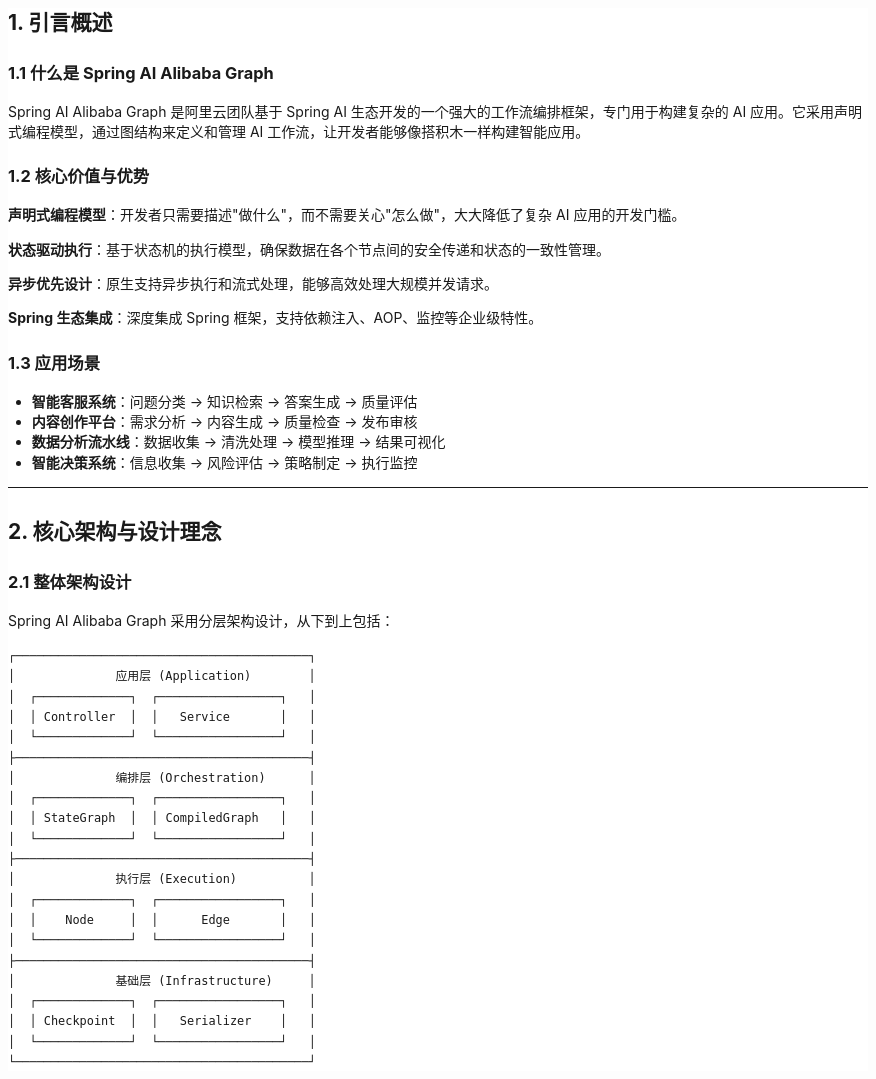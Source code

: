 
## 1. 引言概述

### 1.1 什么是 Spring AI Alibaba Graph

Spring AI Alibaba Graph 是阿里云团队基于 Spring AI 生态开发的一个强大的工作流编排框架，专门用于构建复杂的 AI 应用。它采用声明式编程模型，通过图结构来定义和管理 AI 工作流，让开发者能够像搭积木一样构建智能应用。

### 1.2 核心价值与优势

**声明式编程模型**：开发者只需要描述"做什么"，而不需要关心"怎么做"，大大降低了复杂 AI 应用的开发门槛。

**状态驱动执行**：基于状态机的执行模型，确保数据在各个节点间的安全传递和状态的一致性管理。

**异步优先设计**：原生支持异步执行和流式处理，能够高效处理大规模并发请求。

**Spring 生态集成**：深度集成 Spring 框架，支持依赖注入、AOP、监控等企业级特性。

### 1.3 应用场景

- **智能客服系统**：问题分类 → 知识检索 → 答案生成 → 质量评估
- **内容创作平台**：需求分析 → 内容生成 → 质量检查 → 发布审核
- **数据分析流水线**：数据收集 → 清洗处理 → 模型推理 → 结果可视化
- **智能决策系统**：信息收集 → 风险评估 → 策略制定 → 执行监控

---

## 2. 核心架构与设计理念

### 2.1 整体架构设计

Spring AI Alibaba Graph 采用分层架构设计，从下到上包括：

```
┌─────────────────────────────────────────┐
│              应用层 (Application)        │
│  ┌─────────────┐  ┌─────────────────┐   │
│  │ Controller  │  │   Service       │   │
│  └─────────────┘  └─────────────────┘   │
├─────────────────────────────────────────┤
│              编排层 (Orchestration)      │
│  ┌─────────────┐  ┌─────────────────┐   │
│  │ StateGraph  │  │ CompiledGraph   │   │
│  └─────────────┘  └─────────────────┘   │
├─────────────────────────────────────────┤
│              执行层 (Execution)          │
│  ┌─────────────┐  ┌─────────────────┐   │
│  │    Node     │  │      Edge       │   │
│  └─────────────┘  └─────────────────┘   │
├─────────────────────────────────────────┤
│              基础层 (Infrastructure)     │
│  ┌─────────────┐  ┌─────────────────┐   │
│  │ Checkpoint  │  │   Serializer    │   │
│  └─────────────┘  └─────────────────┘   │
└─────────────────────────────────────────┘
```
